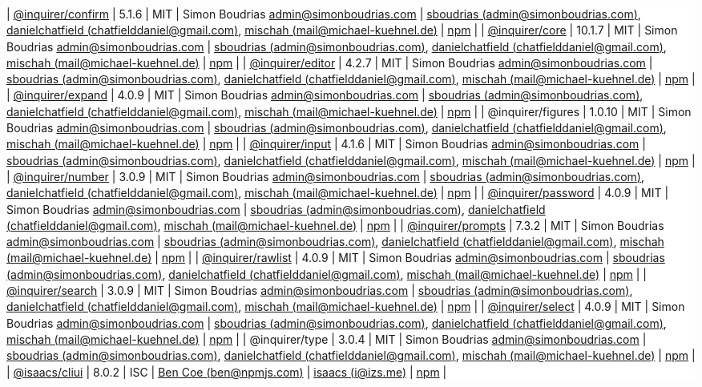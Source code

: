 | [@inquirer/confirm](https://github.com/SBoudrias/Inquirer.js/blob/main/packages/confirm/README.md) | 5.1.6 | MIT | Simon Boudrias <admin@simonboudrias.com> | [sboudrias (admin@simonboudrias.com)](mailto:admin@simonboudrias.com), [danielchatfield (chatfielddaniel@gmail.com)](mailto:chatfielddaniel@gmail.com), [mischah (mail@michael-kuehnel.de)](mailto:mail@michael-kuehnel.de) | [npm](https://www.npmjs.com/package/@inquirer/confirm) |
| [@inquirer/core](https://github.com/SBoudrias/Inquirer.js/blob/main/packages/core/README.md) | 10.1.7 | MIT | Simon Boudrias <admin@simonboudrias.com> | [sboudrias (admin@simonboudrias.com)](mailto:admin@simonboudrias.com), [danielchatfield (chatfielddaniel@gmail.com)](mailto:chatfielddaniel@gmail.com), [mischah (mail@michael-kuehnel.de)](mailto:mail@michael-kuehnel.de) | [npm](https://www.npmjs.com/package/@inquirer/core) |
| [@inquirer/editor](https://github.com/SBoudrias/Inquirer.js/blob/main/packages/editor/README.md) | 4.2.7 | MIT | Simon Boudrias <admin@simonboudrias.com> | [sboudrias (admin@simonboudrias.com)](mailto:admin@simonboudrias.com), [danielchatfield (chatfielddaniel@gmail.com)](mailto:chatfielddaniel@gmail.com), [mischah (mail@michael-kuehnel.de)](mailto:mail@michael-kuehnel.de) | [npm](https://www.npmjs.com/package/@inquirer/editor) |
| [@inquirer/expand](https://github.com/SBoudrias/Inquirer.js/blob/main/packages/expand/README.md) | 4.0.9 | MIT | Simon Boudrias <admin@simonboudrias.com> | [sboudrias (admin@simonboudrias.com)](mailto:admin@simonboudrias.com), [danielchatfield (chatfielddaniel@gmail.com)](mailto:chatfielddaniel@gmail.com), [mischah (mail@michael-kuehnel.de)](mailto:mail@michael-kuehnel.de) | [npm](https://www.npmjs.com/package/@inquirer/expand) |
| @inquirer/figures | 1.0.10 | MIT | Simon Boudrias <admin@simonboudrias.com> | [sboudrias (admin@simonboudrias.com)](mailto:admin@simonboudrias.com), [danielchatfield (chatfielddaniel@gmail.com)](mailto:chatfielddaniel@gmail.com), [mischah (mail@michael-kuehnel.de)](mailto:mail@michael-kuehnel.de) | [npm](https://www.npmjs.com/package/@inquirer/figures) |
| [@inquirer/input](https://github.com/SBoudrias/Inquirer.js/blob/main/packages/input/README.md) | 4.1.6 | MIT | Simon Boudrias <admin@simonboudrias.com> | [sboudrias (admin@simonboudrias.com)](mailto:admin@simonboudrias.com), [danielchatfield (chatfielddaniel@gmail.com)](mailto:chatfielddaniel@gmail.com), [mischah (mail@michael-kuehnel.de)](mailto:mail@michael-kuehnel.de) | [npm](https://www.npmjs.com/package/@inquirer/input) |
| [@inquirer/number](https://github.com/SBoudrias/Inquirer.js/blob/main/packages/number/README.md) | 3.0.9 | MIT | Simon Boudrias <admin@simonboudrias.com> | [sboudrias (admin@simonboudrias.com)](mailto:admin@simonboudrias.com), [danielchatfield (chatfielddaniel@gmail.com)](mailto:chatfielddaniel@gmail.com), [mischah (mail@michael-kuehnel.de)](mailto:mail@michael-kuehnel.de) | [npm](https://www.npmjs.com/package/@inquirer/number) |
| [@inquirer/password](https://github.com/SBoudrias/Inquirer.js/blob/main/packages/password/README.md) | 4.0.9 | MIT | Simon Boudrias <admin@simonboudrias.com> | [sboudrias (admin@simonboudrias.com)](mailto:admin@simonboudrias.com), [danielchatfield (chatfielddaniel@gmail.com)](mailto:chatfielddaniel@gmail.com), [mischah (mail@michael-kuehnel.de)](mailto:mail@michael-kuehnel.de) | [npm](https://www.npmjs.com/package/@inquirer/password) |
| [@inquirer/prompts](https://github.com/SBoudrias/Inquirer.js/blob/main/packages/prompts/README.md) | 7.3.2 | MIT | Simon Boudrias <admin@simonboudrias.com> | [sboudrias (admin@simonboudrias.com)](mailto:admin@simonboudrias.com), [danielchatfield (chatfielddaniel@gmail.com)](mailto:chatfielddaniel@gmail.com), [mischah (mail@michael-kuehnel.de)](mailto:mail@michael-kuehnel.de) | [npm](https://www.npmjs.com/package/@inquirer/prompts) |
| [@inquirer/rawlist](https://github.com/SBoudrias/Inquirer.js/blob/main/packages/rawlist/README.md) | 4.0.9 | MIT | Simon Boudrias <admin@simonboudrias.com> | [sboudrias (admin@simonboudrias.com)](mailto:admin@simonboudrias.com), [danielchatfield (chatfielddaniel@gmail.com)](mailto:chatfielddaniel@gmail.com), [mischah (mail@michael-kuehnel.de)](mailto:mail@michael-kuehnel.de) | [npm](https://www.npmjs.com/package/@inquirer/rawlist) |
| [@inquirer/search](https://github.com/SBoudrias/Inquirer.js/blob/main/packages/search/README.md) | 3.0.9 | MIT | Simon Boudrias <admin@simonboudrias.com> | [sboudrias (admin@simonboudrias.com)](mailto:admin@simonboudrias.com), [danielchatfield (chatfielddaniel@gmail.com)](mailto:chatfielddaniel@gmail.com), [mischah (mail@michael-kuehnel.de)](mailto:mail@michael-kuehnel.de) | [npm](https://www.npmjs.com/package/@inquirer/search) |
| [@inquirer/select](https://github.com/SBoudrias/Inquirer.js/blob/main/packages/select/README.md) | 4.0.9 | MIT | Simon Boudrias <admin@simonboudrias.com> | [sboudrias (admin@simonboudrias.com)](mailto:admin@simonboudrias.com), [danielchatfield (chatfielddaniel@gmail.com)](mailto:chatfielddaniel@gmail.com), [mischah (mail@michael-kuehnel.de)](mailto:mail@michael-kuehnel.de) | [npm](https://www.npmjs.com/package/@inquirer/select) |
| @inquirer/type | 3.0.4 | MIT | Simon Boudrias <admin@simonboudrias.com> | [sboudrias (admin@simonboudrias.com)](mailto:admin@simonboudrias.com), [danielchatfield (chatfielddaniel@gmail.com)](mailto:chatfielddaniel@gmail.com), [mischah (mail@michael-kuehnel.de)](mailto:mail@michael-kuehnel.de) | [npm](https://www.npmjs.com/package/@inquirer/type) |
| [@isaacs/cliui](https://github.com/yargs/cliui#readme) | 8.0.2 | ISC | [Ben Coe (ben@npmjs.com)](mailto:ben@npmjs.com) | [isaacs (i@izs.me)](mailto:i@izs.me) | [npm](https://www.npmjs.com/package/@isaacs/cliui) |